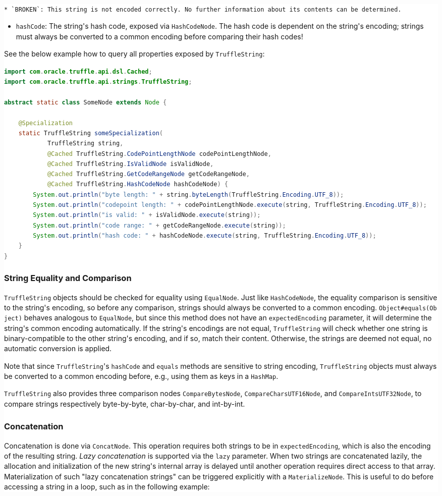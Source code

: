     * `BROKEN`: This string is not encoded correctly. No further information about its contents can be determined.
* `hashCode`: The string's hash code, exposed via `HashCodeNode`. The hash code is dependent on the string's encoding;
  strings must always be converted to a common encoding before comparing their hash codes!

See the below example how to query all properties exposed by `TruffleString`:

```java
import com.oracle.truffle.api.dsl.Cached;
import com.oracle.truffle.api.strings.TruffleString;

abstract static class SomeNode extends Node {

    @Specialization
    static TruffleString someSpecialization(
            TruffleString string,
            @Cached TruffleString.CodePointLengthNode codePointLengthNode,
            @Cached TruffleString.IsValidNode isValidNode,
            @Cached TruffleString.GetCodeRangeNode getCodeRangeNode,
            @Cached TruffleString.HashCodeNode hashCodeNode) {
        System.out.println("byte length: " + string.byteLength(TruffleString.Encoding.UTF_8));
        System.out.println("codepoint length: " + codePointLengthNode.execute(string, TruffleString.Encoding.UTF_8));
        System.out.println("is valid: " + isValidNode.execute(string));
        System.out.println("code range: " + getCodeRangeNode.execute(string));
        System.out.println("hash code: " + hashCodeNode.execute(string, TruffleString.Encoding.UTF_8));
    }
}
```

### String Equality and Comparison

`TruffleString` objects should be checked for equality using `EqualNode`.
Just like `HashCodeNode`, the equality comparison is sensitive to the string's encoding, so before any comparison, strings should always be converted to a common encoding. `Object#equals(Object)` behaves analogous to `EqualNode`, but since this method does not have an `expectedEncoding` parameter, it will determine the string's common encoding automatically.
If the string's encodings are not equal, `TruffleString` will check whether one string is binary-compatible to the other string's encoding, and if so, match their content. Otherwise, the strings are deemed not equal, no automatic conversion is applied.

Note that since `TruffleString`'s `hashCode` and `equals` methods are sensitive to string encoding, `TruffleString` objects must always be converted to a common encoding before, e.g., using them as keys in a `HashMap`.

`TruffleString` also provides three comparison nodes `CompareBytesNode`, `CompareCharsUTF16Node`, and `CompareIntsUTF32Node`, to compare strings respectively byte-by-byte, char-by-char, and int-by-int.

### Concatenation

Concatenation is done via `ConcatNode`.
This operation requires both strings to be in `expectedEncoding`, which is also the encoding of the resulting string. _Lazy concatenation_ is supported via the `lazy` parameter.
When two strings are concatenated lazily, the allocation and initialization of the new string's internal array is delayed until another operation requires direct access to that array.
Materialization of such "lazy concatenation strings" can be triggered explicitly with a `MaterializeNode`.
This is useful to do before accessing a string in a loop, such as in the following example:
